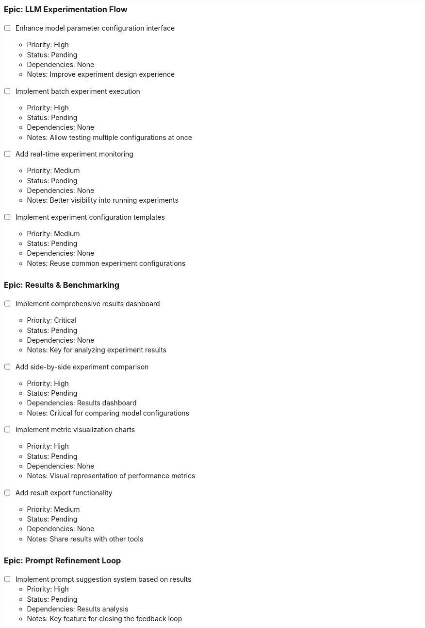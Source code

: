 ### Epic: LLM Experimentation Flow
- [ ] Enhance model parameter configuration interface
  - Priority: High
  - Status: Pending
  - Dependencies: None
  - Notes: Improve experiment design experience

- [ ] Implement batch experiment execution
  - Priority: High
  - Status: Pending
  - Dependencies: None
  - Notes: Allow testing multiple configurations at once

- [ ] Add real-time experiment monitoring
  - Priority: Medium
  - Status: Pending
  - Dependencies: None
  - Notes: Better visibility into running experiments

- [ ] Implement experiment configuration templates
  - Priority: Medium
  - Status: Pending
  - Dependencies: None
  - Notes: Reuse common experiment configurations

### Epic: Results & Benchmarking
- [ ] Implement comprehensive results dashboard
  - Priority: Critical
  - Status: Pending
  - Dependencies: None
  - Notes: Key for analyzing experiment results

- [ ] Add side-by-side experiment comparison
  - Priority: High
  - Status: Pending
  - Dependencies: Results dashboard
  - Notes: Critical for comparing model configurations

- [ ] Implement metric visualization charts
  - Priority: High
  - Status: Pending
  - Dependencies: None
  - Notes: Visual representation of performance metrics

- [ ] Add result export functionality
  - Priority: Medium
  - Status: Pending
  - Dependencies: None
  - Notes: Share results with other tools

### Epic: Prompt Refinement Loop
- [ ] Implement prompt suggestion system based on results
  - Priority: High
  - Status: Pending
  - Dependencies: Results analysis
  - Notes: Key feature for closing the feedback loop
